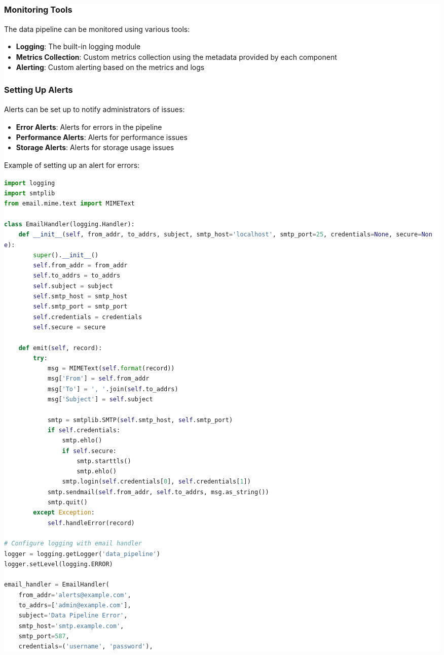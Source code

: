 ### Monitoring Tools

The data pipeline can be monitored using various tools:

- **Logging**: The built-in logging module
- **Metrics Collection**: Custom metrics collection using the metadata provided by each component
- **Alerting**: Custom alerting based on the metrics and logs

### Setting Up Alerts

Alerts can be set up to notify administrators of issues:

- **Error Alerts**: Alerts for errors in the pipeline
- **Performance Alerts**: Alerts for performance issues
- **Storage Alerts**: Alerts for storage usage issues

Example of setting up an alert for errors:

```python
import logging
import smtplib
from email.mime.text import MIMEText

class EmailHandler(logging.Handler):
    def __init__(self, from_addr, to_addrs, subject, smtp_host='localhost', smtp_port=25, credentials=None, secure=None):
        super().__init__()
        self.from_addr = from_addr
        self.to_addrs = to_addrs
        self.subject = subject
        self.smtp_host = smtp_host
        self.smtp_port = smtp_port
        self.credentials = credentials
        self.secure = secure

    def emit(self, record):
        try:
            msg = MIMEText(self.format(record))
            msg['From'] = self.from_addr
            msg['To'] = ', '.join(self.to_addrs)
            msg['Subject'] = self.subject

            smtp = smtplib.SMTP(self.smtp_host, self.smtp_port)
            if self.credentials:
                smtp.ehlo()
                if self.secure:
                    smtp.starttls()
                    smtp.ehlo()
                smtp.login(self.credentials[0], self.credentials[1])
            smtp.sendmail(self.from_addr, self.to_addrs, msg.as_string())
            smtp.quit()
        except Exception:
            self.handleError(record)

# Configure logging with email handler
logger = logging.getLogger('data_pipeline')
logger.setLevel(logging.ERROR)

email_handler = EmailHandler(
    from_addr='alerts@example.com',
    to_addrs=['admin@example.com'],
    subject='Data Pipeline Error',
    smtp_host='smtp.example.com',
    smtp_port=587,
    credentials=('username', 'password'),
```